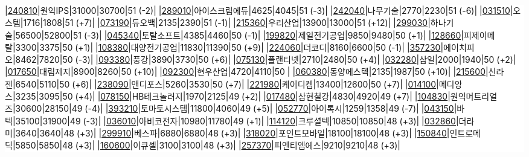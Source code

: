 |[240810](https://finance.daum.net/quotes/A240810)|원익IPS|31000|30700|51 (-2)|
|[289010](https://finance.daum.net/quotes/A289010)|아이스크림에듀|4625|4045|51 (-3)|
|[242040](https://finance.daum.net/quotes/A242040)|나무기술|2770|2230|51 (-6)|
|[031510](https://finance.daum.net/quotes/A031510)|오스템|1716|1808|51 (+7)|
|[073190](https://finance.daum.net/quotes/A073190)|듀오백|2135|2390|51 (-1)|
|[215360](https://finance.daum.net/quotes/A215360)|우리산업|13900|13000|51 (+12)|
|[299030](https://finance.daum.net/quotes/A299030)|하나기술|56500|52800|51 (-3)|
|[045340](https://finance.daum.net/quotes/A045340)|토탈소프트|4385|4460|50 (-1)|
|[199820](https://finance.daum.net/quotes/A199820)|제일전기공업|9850|9480|50 (+1)|
|[128660](https://finance.daum.net/quotes/A128660)|피제이메탈|3300|3375|50 (+1)|
|[108380](https://finance.daum.net/quotes/A108380)|대양전기공업|11830|11390|50 (+9)|
|[224060](https://finance.daum.net/quotes/A224060)|더코디|8160|6600|50 (-1)|
|[357230](https://finance.daum.net/quotes/A357230)|에이치피오|8462|7820|50 (-3)|
|[093380](https://finance.daum.net/quotes/A093380)|풍강|3890|3730|50 (+6)|
|[075130](https://finance.daum.net/quotes/A075130)|플랜티넷|2710|2480|50 (+4)|
|[032280](https://finance.daum.net/quotes/A032280)|삼일|2000|1940|50 (+2)|
|[017650](https://finance.daum.net/quotes/A017650)|대림제지|8900|8260|50 (+10)|
|[092300](https://finance.daum.net/quotes/A092300)|현우산업|4720|4110|50 |
|[060380](https://finance.daum.net/quotes/A060380)|동양에스텍|2135|1987|50 (+10)|
|[215600](https://finance.daum.net/quotes/A215600)|신라젠|6540|5110|50 (+6)|
|[238090](https://finance.daum.net/quotes/A238090)|앤디포스|5260|3530|50 (+7)|
|[221980](https://finance.daum.net/quotes/A221980)|케이디켐|13400|12600|50 (+7)|
|[014100](https://finance.daum.net/quotes/A014100)|메디앙스|3235|3095|50 (+4)|
|[078150](https://finance.daum.net/quotes/A078150)|HB테크놀러지|1970|2125|49 (+2)|
|[017480](https://finance.daum.net/quotes/A017480)|삼현철강|4830|4920|49 (+7)|
|[104830](https://finance.daum.net/quotes/A104830)|원익머트리얼즈|30600|28150|49 (-4)|
|[393210](https://finance.daum.net/quotes/A393210)|토마토시스템|11800|4060|49 (+5)|
|[052770](https://finance.daum.net/quotes/A052770)|아이톡시|1259|1358|49 (-7)|
|[043150](https://finance.daum.net/quotes/A043150)|바텍|35100|31900|49 (-3)|
|[036010](https://finance.daum.net/quotes/A036010)|아비코전자|10980|11780|49 (+1)|
|[114120](https://finance.daum.net/quotes/A114120)|크루셜텍|10850|10850|48 (+3)|
|[032860](https://finance.daum.net/quotes/A032860)|더라미|3640|3640|48 (+3)|
|[299910](https://finance.daum.net/quotes/A299910)|베스파|6880|6880|48 (+3)|
|[318020](https://finance.daum.net/quotes/A318020)|포인트모바일|18100|18100|48 (+3)|
|[150840](https://finance.daum.net/quotes/A150840)|인트로메딕|5850|5850|48 (+3)|
|[160600](https://finance.daum.net/quotes/A160600)|이큐셀|3100|3100|48 (+3)|
|[257370](https://finance.daum.net/quotes/A257370)|피엔티엠에스|9210|9210|48 (+3)|